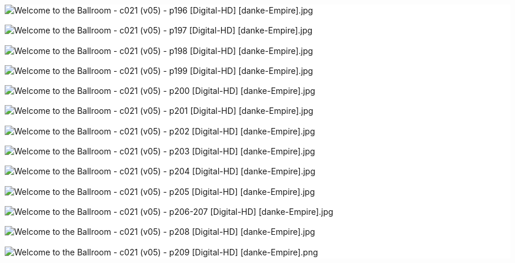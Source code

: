 ![Welcome to the Ballroom - c021 (v05) - p196 [Digital-HD] [danke-Empire].jpg](https://wx1.sinaimg.cn/large/6a9fdecaly1ftkdldgju6j21kw290e81.jpg)

![Welcome to the Ballroom - c021 (v05) - p197 [Digital-HD] [danke-Empire].jpg](https://wx1.sinaimg.cn/large/6a9fdecaly1ftkdlo04yvj21kw290hdt.jpg)

![Welcome to the Ballroom - c021 (v05) - p198 [Digital-HD] [danke-Empire].jpg](https://wx1.sinaimg.cn/large/6a9fdecaly1ftkdlxvxbhj21kw2901ky.jpg)

![Welcome to the Ballroom - c021 (v05) - p199 [Digital-HD] [danke-Empire].jpg](https://wx1.sinaimg.cn/large/6a9fdecaly1ftkdm4bu72j21kw2907wi.jpg)

![Welcome to the Ballroom - c021 (v05) - p200 [Digital-HD] [danke-Empire].jpg](https://wx1.sinaimg.cn/large/6a9fdecaly1ftkdma3nfuj21kw290kjl.jpg)

![Welcome to the Ballroom - c021 (v05) - p201 [Digital-HD] [danke-Empire].jpg](https://wx1.sinaimg.cn/large/6a9fdecaly1ftkdmhn2fyj21kw290kjl.jpg)

![Welcome to the Ballroom - c021 (v05) - p202 [Digital-HD] [danke-Empire].jpg](https://wx1.sinaimg.cn/large/6a9fdecaly1ftkdmronk6j21kw2907wi.jpg)

![Welcome to the Ballroom - c021 (v05) - p203 [Digital-HD] [danke-Empire].jpg](https://wx1.sinaimg.cn/large/6a9fdecaly1ftkdmxokhmj21kw290hdt.jpg)

![Welcome to the Ballroom - c021 (v05) - p204 [Digital-HD] [danke-Empire].jpg](https://wx1.sinaimg.cn/large/6a9fdecaly1ftkdn1lqxvj21kw290k99.jpg)

![Welcome to the Ballroom - c021 (v05) - p205 [Digital-HD] [danke-Empire].jpg](https://wx1.sinaimg.cn/large/6a9fdecaly1ftkdn4ty46j21kw290te4.jpg)

![Welcome to the Ballroom - c021 (v05) - p206-207 [Digital-HD] [danke-Empire].jpg](https://wx1.sinaimg.cn/large/6a9fdecaly1ftkdnvomtdj21kw14i4qr.jpg)

![Welcome to the Ballroom - c021 (v05) - p208 [Digital-HD] [danke-Empire].jpg](https://wx1.sinaimg.cn/large/6a9fdecaly1ftkdnzbe7lj21kw290dov.jpg)

![Welcome to the Ballroom - c021 (v05) - p209 [Digital-HD] [danke-Empire].png](https://wx1.sinaimg.cn/large/6a9fdecagy1fp25582wimj21kw2900ou.jpg)